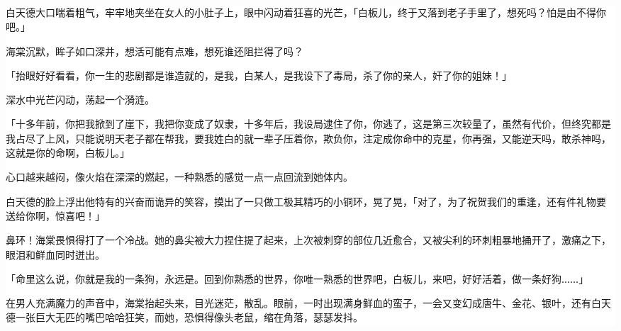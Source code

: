 白天德大口喘着粗气，牢牢地夹坐在女人的小肚子上，眼中闪动着狂喜的光芒，「白板儿，终于又落到老子手里了，想死吗？怕是由不得你吧。」

海棠沉默，眸子如口深井，想活可能有点难，想死谁还阻拦得了吗？

「抬眼好好看看，你一生的悲剧都是谁造就的，是我，白某人，是我设下了毒局，杀了你的亲人，奸了你的姐妹！」

深水中光芒闪动，荡起一个漪涟。

「十多年前，你把我掀到了崖下，我把你变成了奴隶，十多年后，我设局逮住了你，你逃了，这是第三次较量了，虽然有代价，但终究都是我占尽了上风，只能说明天老子都在帮我，要我姓白的就一辈子压着你，欺负你，注定成你命中的克星，你再强，又能逆天吗，敢杀神吗，这就是你的命啊，白板儿。」

心口越来越闷，像火焰在深深的燃起，一种熟悉的感觉一点一点回流到她体内。

白天德的脸上浮出他特有的兴奋而诡异的笑容，摸出了一只做工极其精巧的小铜环，晃了晃，「对了，为了祝贺我们的重逢，还有件礼物要送给你啊，惊喜吧！」

鼻环！海棠畏惧得打了一个冷战。她的鼻尖被大力捏住提了起来，上次被刺穿的部位几近愈合，又被尖利的环刺粗暴地捅开了，激痛之下，眼泪和鲜血同时迸出。

「命里这么说，你就是我的一条狗，永远是。回到你熟悉的世界，你唯一熟悉的世界吧，白板儿，来吧，好好活着，做一条好狗……」

在男人充满魔力的声音中，海棠抬起头来，目光迷茫，散乱。眼前，一时出现满身鲜血的蛮子，一会又变幻成唐牛、金花、银叶，还有白天德一张巨大无匹的嘴巴哈哈狂笑，而她，恐惧得像头老鼠，缩在角落，瑟瑟发抖。
